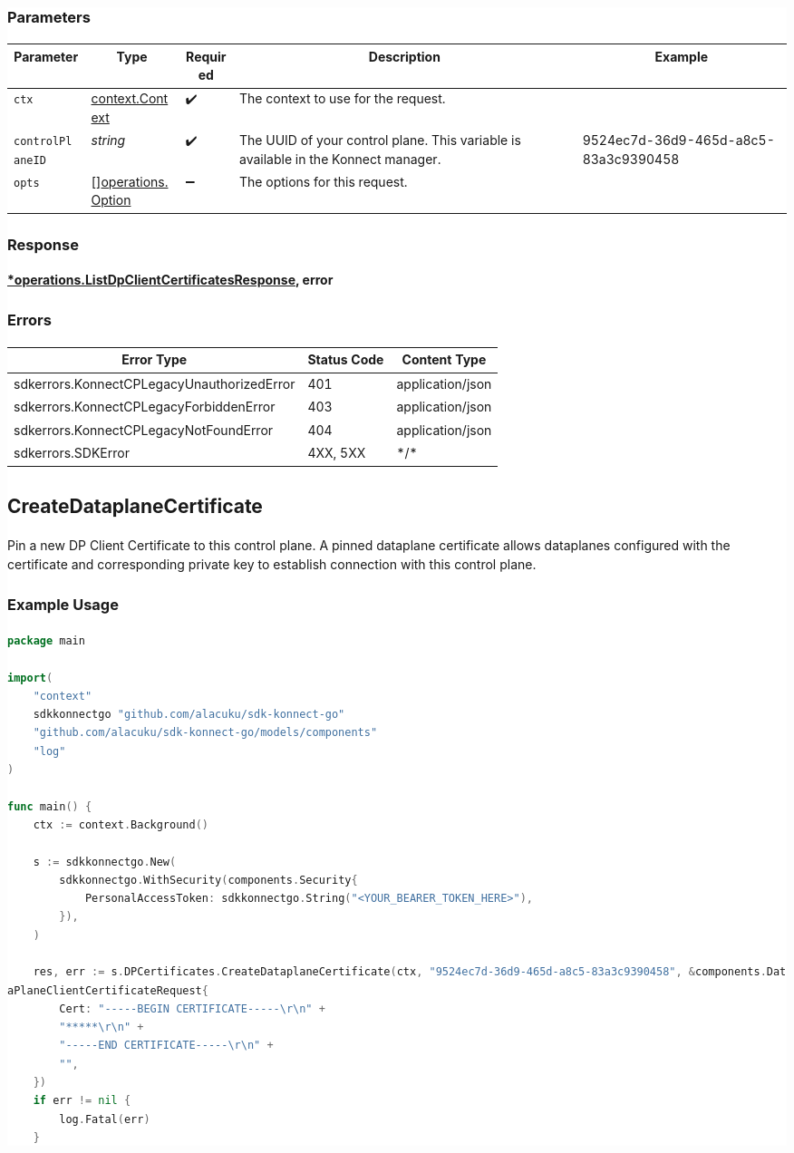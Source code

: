 ### Parameters

| Parameter                                                                          | Type                                                                               | Required                                                                           | Description                                                                        | Example                                                                            |
| ---------------------------------------------------------------------------------- | ---------------------------------------------------------------------------------- | ---------------------------------------------------------------------------------- | ---------------------------------------------------------------------------------- | ---------------------------------------------------------------------------------- |
| `ctx`                                                                              | [context.Context](https://pkg.go.dev/context#Context)                              | :heavy_check_mark:                                                                 | The context to use for the request.                                                |                                                                                    |
| `controlPlaneID`                                                                   | *string*                                                                           | :heavy_check_mark:                                                                 | The UUID of your control plane. This variable is available in the Konnect manager. | 9524ec7d-36d9-465d-a8c5-83a3c9390458                                               |
| `opts`                                                                             | [][operations.Option](../../models/operations/option.md)                           | :heavy_minus_sign:                                                                 | The options for this request.                                                      |                                                                                    |

### Response

**[*operations.ListDpClientCertificatesResponse](../../models/operations/listdpclientcertificatesresponse.md), error**

### Errors

| Error Type                                 | Status Code                                | Content Type                               |
| ------------------------------------------ | ------------------------------------------ | ------------------------------------------ |
| sdkerrors.KonnectCPLegacyUnauthorizedError | 401                                        | application/json                           |
| sdkerrors.KonnectCPLegacyForbiddenError    | 403                                        | application/json                           |
| sdkerrors.KonnectCPLegacyNotFoundError     | 404                                        | application/json                           |
| sdkerrors.SDKError                         | 4XX, 5XX                                   | \*/\*                                      |

## CreateDataplaneCertificate

Pin a new DP Client Certificate to this control plane. A pinned dataplane certificate allows dataplanes configured with the certificate and corresponding private key to establish connection with this control plane.

### Example Usage


```go
package main

import(
	"context"
	sdkkonnectgo "github.com/alacuku/sdk-konnect-go"
	"github.com/alacuku/sdk-konnect-go/models/components"
	"log"
)

func main() {
    ctx := context.Background()

    s := sdkkonnectgo.New(
        sdkkonnectgo.WithSecurity(components.Security{
            PersonalAccessToken: sdkkonnectgo.String("<YOUR_BEARER_TOKEN_HERE>"),
        }),
    )

    res, err := s.DPCertificates.CreateDataplaneCertificate(ctx, "9524ec7d-36d9-465d-a8c5-83a3c9390458", &components.DataPlaneClientCertificateRequest{
        Cert: "-----BEGIN CERTIFICATE-----\r\n" +
        "*****\r\n" +
        "-----END CERTIFICATE-----\r\n" +
        "",
    })
    if err != nil {
        log.Fatal(err)
    }
```